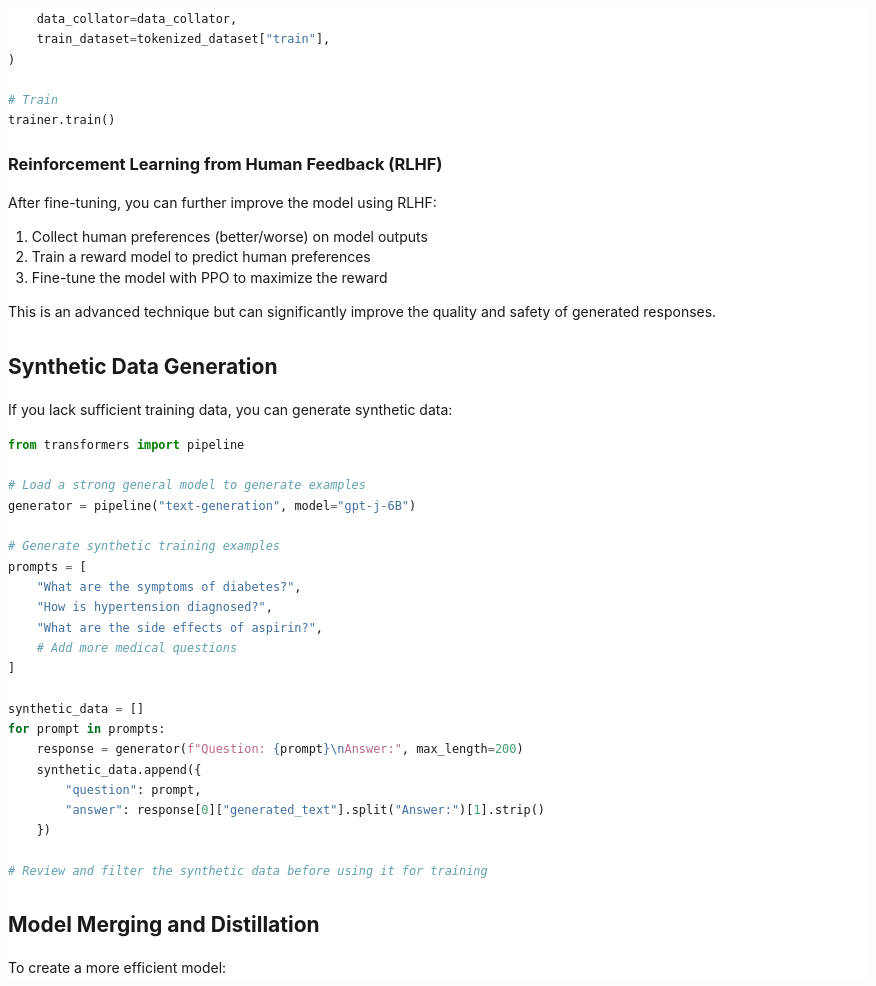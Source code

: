 ```python
    data_collator=data_collator,
    train_dataset=tokenized_dataset["train"],
)

# Train
trainer.train()
```

### Reinforcement Learning from Human Feedback (RLHF)

After fine-tuning, you can further improve the model using RLHF:

1. Collect human preferences (better/worse) on model outputs
2. Train a reward model to predict human preferences
3. Fine-tune the model with PPO to maximize the reward

This is an advanced technique but can significantly improve the quality and safety of generated responses.

## Synthetic Data Generation

If you lack sufficient training data, you can generate synthetic data:

```python
from transformers import pipeline

# Load a strong general model to generate examples
generator = pipeline("text-generation", model="gpt-j-6B")

# Generate synthetic training examples
prompts = [
    "What are the symptoms of diabetes?",
    "How is hypertension diagnosed?",
    "What are the side effects of aspirin?",
    # Add more medical questions
]

synthetic_data = []
for prompt in prompts:
    response = generator(f"Question: {prompt}\nAnswer:", max_length=200)
    synthetic_data.append({
        "question": prompt,
        "answer": response[0]["generated_text"].split("Answer:")[1].strip()
    })

# Review and filter the synthetic data before using it for training
```

## Model Merging and Distillation

To create a more efficient model:
